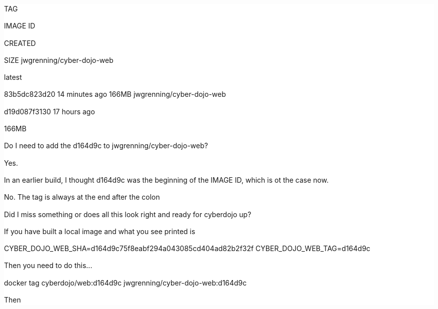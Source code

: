  
 
 TAG 
 
 
 IMAGE ID 
 
 
 CREATED 
 
 
 
 
SIZE
jwgrenning/cyber-dojo-web 
 
 
 
 
 
latest 
 
83b5dc823d20 
 14 minutes ago 
 166MB
jwgrenning/cyber-dojo-web 
 
 
 
 
 
 
 
d19d087f3130 
 17 hours ago 
 
 166MB

Do I need to add the
d164d9c to
jwgrenning/cyber-dojo-web?

Yes.




In an earlier build, I thought
d164d9c was the beginning of the IMAGE ID, which is ot the case now.

No. The tag is always at the end after the colon




Did I miss something or does all this look right and ready
for cyberdojo up?


If you have built a local image and what you see printed is

CYBER_DOJO_WEB_SHA=d164d9c75f8eabf294a043085cd404ad82b2f32f
CYBER_DOJO_WEB_TAG=d164d9c

Then you need to do this...

docker tag cyberdojo/web:d164d9c jwgrenning/cyber-dojo-web:d164d9c

Then

